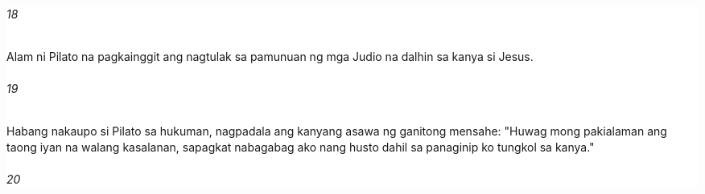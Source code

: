 










###### 18 










Alam ni Pilato na pagkainggit ang nagtulak sa pamunuan ng mga Judio na dalhin sa kanya si Jesus. 





















###### 19 










Habang nakaupo si Pilato sa hukuman, nagpadala ang kanyang asawa ng ganitong mensahe: "Huwag mong pakialaman ang taong iyan na walang kasalanan, sapagkat nabagabag ako nang husto dahil sa panaginip ko tungkol sa kanya." 





















###### 20 





